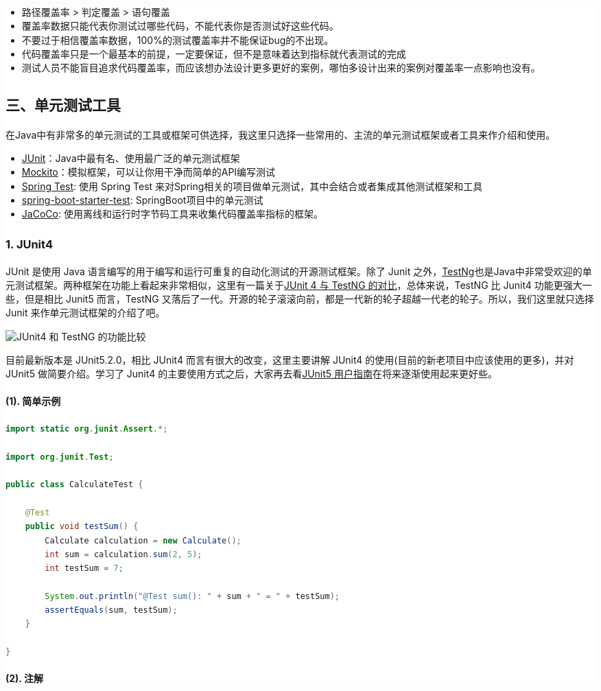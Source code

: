 - 路径覆盖率 > 判定覆盖 > 语句覆盖
- 覆盖率数据只能代表你测试过哪些代码，不能代表你是否测试好这些代码。
- 不要过于相信覆盖率数据，100%的测试覆盖率并不能保证bug的不出现。
- 代码覆盖率只是一个最基本的前提，一定要保证，但不是意味着达到指标就代表测试的完成
- 测试人员不能盲目追求代码覆盖率，而应该想办法设计更多更好的案例，哪怕多设计出来的案例对覆盖率一点影响也没有。

## 三、单元测试工具

在Java中有非常多的单元测试的工具或框架可供选择，我这里只选择一些常用的、主流的单元测试框架或者工具来作介绍和使用。

- [JUnit](https://junit.org/junit5/)：Java中最有名、使用最广泛的单元测试框架
- [Mockito](http://site.mockito.org/)：模拟框架，可以让你用干净而简单的API编写测试
- [Spring Test](https://docs.spring.io/spring/docs/current/spring-framework-reference/testing.html): 使用 Spring Test 来对Spring相关的项目做单元测试，其中会结合或者集成其他测试框架和工具
- [spring-boot-starter-test](https://docs.spring.io/spring-boot/docs/2.0.2.RELEASE/reference/htmlsingle/#boot-features-testing): SpringBoot项目中的单元测试
- [JaCoCo](https://www.eclemma.org/jacoco/trunk/index.html): 使用离线和运行时字节码工具来收集代码覆盖率指标的框架。

### 1. JUnit4

JUnit 是使用 Java 语言编写的用于编写和运行可重复的自动化测试的开源测试框架。除了 Junit 之外，[TestNg](http://testng.org/doc/)也是Java中非常受欢迎的单元测试框架。两种框架在功能上看起来非常相似，这里有一篇关于[JUnit 4 与 TestNG 的对比](https://www.mkyong.com/unittest/junit-4-vs-testng-comparison/)，总体来说，TestNG 比 Junit4 功能更强大一些，但是相比 Junit5 而言，TestNG 又落后了一代。开源的轮子滚滚向前，都是一代新的轮子超越一代老的轮子。所以，我们这里就只选择 Junit 来作单元测试框架的介绍了吧。

![JUnit4 和 TestNG 的功能比较](https://pic3.zhimg.com/v2-3112e51d3e172723667d352751d3534e_r.jpg)

目前最新版本是 JUnit5.2.0，相比 JUnit4 而言有很大的改变，这里主要讲解 JUnit4 的使用(目前的新老项目中应该使用的更多)，并对 JUnit5 做简要介绍。学习了 Junit4 的主要使用方式之后，大家再去看[JUnit5 用户指南](http://sjyuan.cc/junit5/user-guide-cn/)在将来逐渐使用起来更好些。

#### (1). 简单示例

```java
import static org.junit.Assert.*;

import org.junit.Test;

public class CalculateTest {

    @Test
    public void testSum() {
        Calculate calculation = new Calculate();
        int sum = calculation.sum(2, 5);
        int testSum = 7;

        System.out.println("@Test sum(): " + sum + " = " + testSum);
        assertEquals(sum, testSum);
    }

}
```

#### (2). 注解
